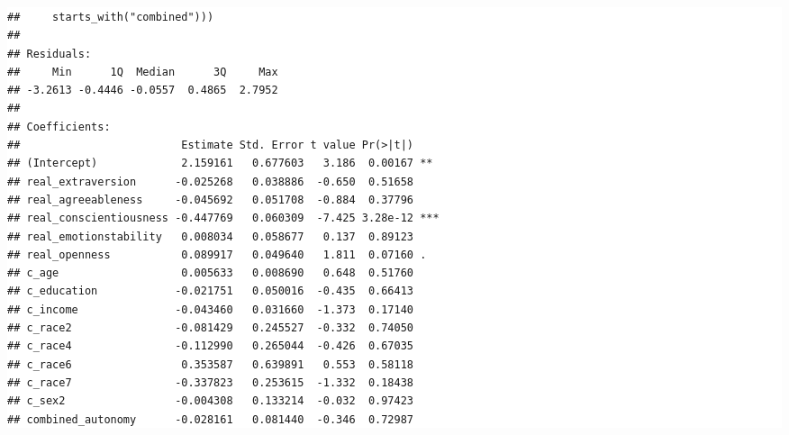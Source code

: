    ##     starts_with("combined")))
    ## 
    ## Residuals:
    ##     Min      1Q  Median      3Q     Max 
    ## -3.2613 -0.4446 -0.0557  0.4865  2.7952 
    ## 
    ## Coefficients:
    ##                         Estimate Std. Error t value Pr(>|t|)    
    ## (Intercept)             2.159161   0.677603   3.186  0.00167 ** 
    ## real_extraversion      -0.025268   0.038886  -0.650  0.51658    
    ## real_agreeableness     -0.045692   0.051708  -0.884  0.37796    
    ## real_conscientiousness -0.447769   0.060309  -7.425 3.28e-12 ***
    ## real_emotionstability   0.008034   0.058677   0.137  0.89123    
    ## real_openness           0.089917   0.049640   1.811  0.07160 .  
    ## c_age                   0.005633   0.008690   0.648  0.51760    
    ## c_education            -0.021751   0.050016  -0.435  0.66413    
    ## c_income               -0.043460   0.031660  -1.373  0.17140    
    ## c_race2                -0.081429   0.245527  -0.332  0.74050    
    ## c_race4                -0.112990   0.265044  -0.426  0.67035    
    ## c_race6                 0.353587   0.639891   0.553  0.58118    
    ## c_race7                -0.337823   0.253615  -1.332  0.18438    
    ## c_sex2                 -0.004308   0.133214  -0.032  0.97423    
    ## combined_autonomy      -0.028161   0.081440  -0.346  0.72987    